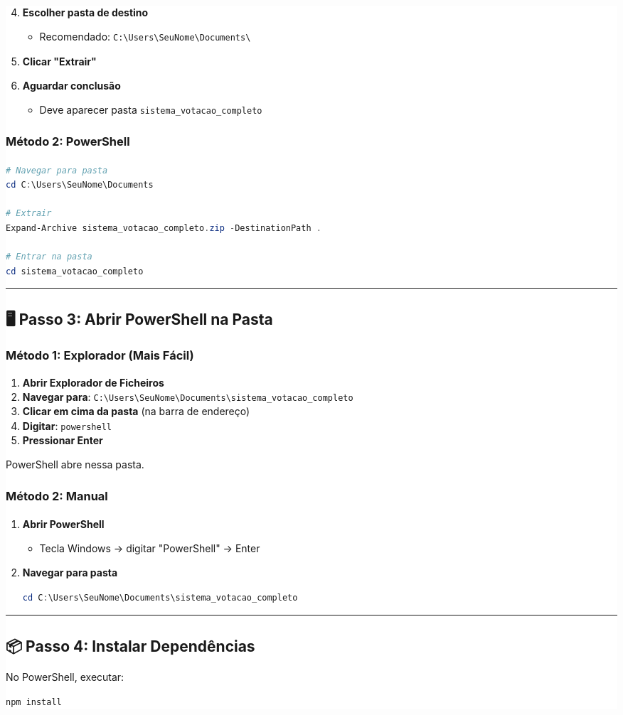 4. **Escolher pasta de destino**
   - Recomendado: `C:\Users\SeuNome\Documents\`

5. **Clicar "Extrair"**

6. **Aguardar conclusão**
   - Deve aparecer pasta `sistema_votacao_completo`

### Método 2: PowerShell

```powershell
# Navegar para pasta
cd C:\Users\SeuNome\Documents

# Extrair
Expand-Archive sistema_votacao_completo.zip -DestinationPath .

# Entrar na pasta
cd sistema_votacao_completo
```

---

## 🖥️ Passo 3: Abrir PowerShell na Pasta

### Método 1: Explorador (Mais Fácil)

1. **Abrir Explorador de Ficheiros**
2. **Navegar para**: `C:\Users\SeuNome\Documents\sistema_votacao_completo`
3. **Clicar em cima da pasta** (na barra de endereço)
4. **Digitar**: `powershell`
5. **Pressionar Enter**

PowerShell abre nessa pasta.

### Método 2: Manual

1. **Abrir PowerShell**
   - Tecla Windows → digitar "PowerShell" → Enter

2. **Navegar para pasta**
   ```powershell
   cd C:\Users\SeuNome\Documents\sistema_votacao_completo
   ```

---

## 📦 Passo 4: Instalar Dependências

No PowerShell, executar:

```powershell
npm install
```
